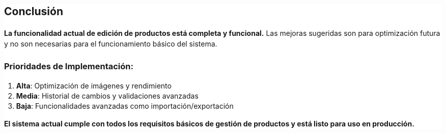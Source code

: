 ## Conclusión

**La funcionalidad actual de edición de productos está completa y funcional.** Las mejoras sugeridas son para optimización futura y no son necesarias para el funcionamiento básico del sistema.

### Prioridades de Implementación:
1. **Alta**: Optimización de imágenes y rendimiento
2. **Media**: Historial de cambios y validaciones avanzadas
3. **Baja**: Funcionalidades avanzadas como importación/exportación

**El sistema actual cumple con todos los requisitos básicos de gestión de productos y está listo para uso en producción.**